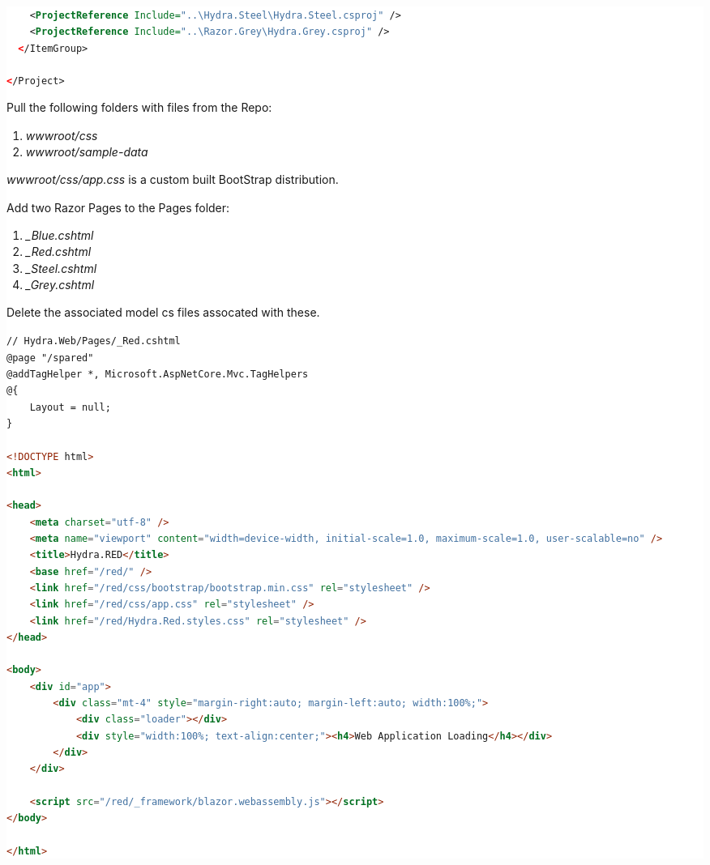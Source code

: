 ```xml
    <ProjectReference Include="..\Hydra.Steel\Hydra.Steel.csproj" />
    <ProjectReference Include="..\Razor.Grey\Hydra.Grey.csproj" />
  </ItemGroup>

</Project>
```

Pull the following folders with files from the Repo:
1. *wwwroot/css*
2. *wwwroot/sample-data*

*wwwroot/css/app.css* is a custom built BootStrap distribution.

Add two Razor Pages to the Pages folder:

1. *_Blue.cshtml* 
2. *_Red.cshtml* 
3. *_Steel.cshtml* 
4. *_Grey.cshtml* 

Delete the associated model cs files assocated with these.

```html
// Hydra.Web/Pages/_Red.cshtml
@page "/spared"
@addTagHelper *, Microsoft.AspNetCore.Mvc.TagHelpers
@{
    Layout = null;
}

<!DOCTYPE html>
<html>

<head>
    <meta charset="utf-8" />
    <meta name="viewport" content="width=device-width, initial-scale=1.0, maximum-scale=1.0, user-scalable=no" />
    <title>Hydra.RED</title>
    <base href="/red/" />
    <link href="/red/css/bootstrap/bootstrap.min.css" rel="stylesheet" />
    <link href="/red/css/app.css" rel="stylesheet" />
    <link href="/red/Hydra.Red.styles.css" rel="stylesheet" />
</head>

<body>
    <div id="app">
        <div class="mt-4" style="margin-right:auto; margin-left:auto; width:100%;">
            <div class="loader"></div>
            <div style="width:100%; text-align:center;"><h4>Web Application Loading</h4></div>
        </div>
    </div>

    <script src="/red/_framework/blazor.webassembly.js"></script>
</body>

</html>
```
